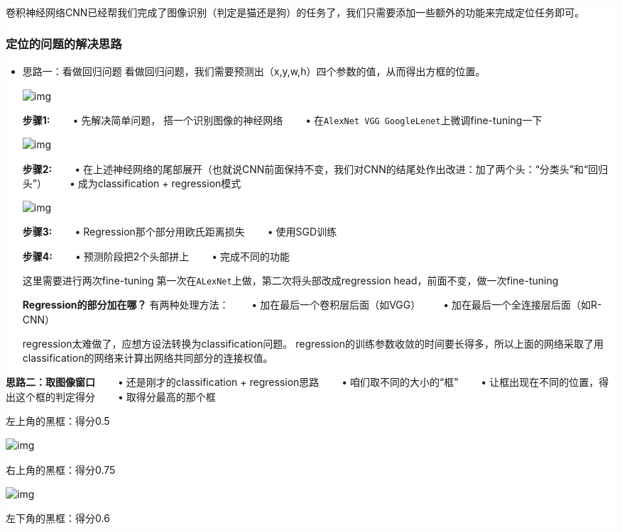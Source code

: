 卷积神经网络CNN已经帮我们完成了图像识别（判定是猫还是狗）的任务了，我们只需要添加一些额外的功能来完成定位任务即可。

### 定位的问题的解决思路
- 思路一：看做回归问题
  看做回归问题，我们需要预测出（x,y,w,h）四个参数的值，从而得出方框的位置。

  ![img](./20180502184813752)

  **步骤1:**
  　　• 先解决简单问题， 搭一个识别图像的神经网络
  　　• 在`AlexNet VGG GoogleLenet`上微调fine-tuning一下

  ![img](./20180502184825843)

   **步骤2:**
  　　• 在上述神经网络的尾部展开（也就说CNN前面保持不变，我们对CNN的结尾处作出改进：加了两个头：“分类头”和“回归头”）
  　　• 成为classification + regression模式

  ![img](./20180502184835184)

  **步骤3:**
  　　• Regression那个部分用欧氏距离损失
  　　• 使用SGD训练

  **步骤4:**
  　　• 预测阶段把2个头部拼上
  　　• 完成不同的功能

  这里需要进行两次fine-tuning
  第一次在`ALexNet`上做，第二次将头部改成regression head，前面不变，做一次fine-tuning

  **Regression的部分加在哪？**
  有两种处理方法：
  　　• 加在最后一个卷积层后面（如VGG）
  　　• 加在最后一个全连接层后面（如R-CNN）

  regression太难做了，应想方设法转换为classification问题。
  regression的训练参数收敛的时间要长得多，所以上面的网络采取了用classification的网络来计算出网络共同部分的连接权值。



**思路二：取图像窗口**
　　• 还是刚才的classification + regression思路
　　• 咱们取不同的大小的“框”
　　• 让框出现在不同的位置，得出这个框的判定得分
　　• 取得分最高的那个框

左上角的黑框：得分0.5

![img](./20180502184846534)

右上角的黑框：得分0.75

![img](./20180502184855431)

左下角的黑框：得分0.6
